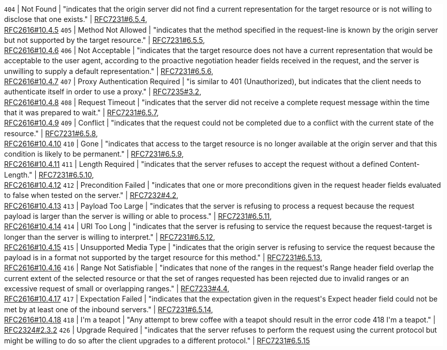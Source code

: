 `404` | Not Found | "indicates that the origin server did not find a current representation for the target resource or is not willing to disclose that one exists." | [RFC7231#6.5.4](https://tools.ietf.org/html/rfc7231#section-6.5.4),<br>[RFC2616#10.4.5](https://tools.ietf.org/html/rfc2616#section-10.4.5)
`405` | Method Not Allowed | "indicates that the method specified in the request-line is known by the origin server but not supported by the target resource." | [RFC7231#6.5.5](https://tools.ietf.org/html/rfc7231#section-6.5.5),<br>[RFC2616#10.4.6](https://tools.ietf.org/html/rfc2616#section-10.4.6)
`406` | Not Acceptable | "indicates that the target resource does not have a current representation that would be acceptable to the user agent, according to the proactive negotiation header fields received in the request, and the server is unwilling to supply a default representation." | [RFC7231#6.5.6](https://tools.ietf.org/html/rfc7231#section-6.5.6),<br>[RFC2616#10.4.7](https://tools.ietf.org/html/rfc2616#section-10.4.7)
`407` | Proxy Authentication Required | "is similar to 401 (Unauthorized), but indicates that the client needs to authenticate itself in order to use a proxy." | [RFC7235#3.2](https://tools.ietf.org/html/rfc7235#section-3.2),<br>[RFC2616#10.4.8](https://tools.ietf.org/html/rfc2616#section-10.4.8)
`408` | Request Timeout | "indicates that the server did not receive a complete request message within the time that it was prepared to wait." | [RFC7231#6.5.7](https://tools.ietf.org/html/rfc7231#section-6.5.7),<br>[RFC2616#10.4.9](https://tools.ietf.org/html/rfc2616#section-10.4.9)
`409` | Conflict | "indicates that the request could not be completed due to a conflict with the current state of the resource." | [RFC7231#6.5.8](https://tools.ietf.org/html/rfc7231#section-6.5.8),<br>[RFC2616#10.4.10](https://tools.ietf.org/html/rfc2616#section-10.4.10)
`410` | Gone | "indicates that access to the target resource is no longer available at the origin server and that this condition is likely to be permanent." | [RFC7231#6.5.9](https://tools.ietf.org/html/rfc7231#section-6.5.9),<br>[RFC2616#10.4.11](https://tools.ietf.org/html/rfc2616#section-10.4.11)
`411` | Length Required | "indicates that the server refuses to accept the request without a defined Content-Length." | [RFC7231#6.5.10](https://tools.ietf.org/html/rfc7231#section-6.5.10),<br>[RFC2616#10.4.12](https://tools.ietf.org/html/rfc2616#section-10.4.12)
`412` | Precondition Failed | "indicates that one or more preconditions given in the request header fields evaluated to false when tested on the server." | [RFC7232#4.2](https://tools.ietf.org/html/rfc7232#section-4.2),<br>[RFC2616#10.4.13](https://tools.ietf.org/html/rfc2616#section-10.4.13)
`413` | Payload Too Large | "indicates that the server is refusing to process a request because the request payload is larger than the server is willing or able to process." | [RFC7231#6.5.11](https://tools.ietf.org/html/rfc7231#section-6.5.11),<br>[RFC2616#10.4.14](https://tools.ietf.org/html/rfc2616#section-10.4.14)
`414` | URI Too Long | "indicates that the server is refusing to service the request because the request-target is longer than the server is willing to interpret." | [RFC7231#6.5.12](https://tools.ietf.org/html/rfc7231#section-6.5.12),<br>[RFC2616#10.4.15](https://tools.ietf.org/html/rfc2616#section-10.4.15)
`415` | Unsupported Media Type | "indicates that the origin server is refusing to service the request because the payload is in a format not supported by the target resource for this method." | [RFC7231#6.5.13](https://tools.ietf.org/html/rfc7231#section-6.5.13),<br>[RFC2616#10.4.16](https://tools.ietf.org/html/rfc2616#section-10.4.16)
`416` | Range Not Satisfiable | "indicates that none of the ranges in the request's Range header field overlap the current extent of the selected resource or that the set of ranges requested has been rejected due to invalid ranges or an excessive request of small or overlapping ranges." | [RFC7233#4.4](https://tools.ietf.org/html/rfc7233#section-4.4),<br>[RFC2616#10.4.17](https://tools.ietf.org/html/rfc2616#section-10.4.17)
`417` | Expectation Failed | "indicates that the expectation given in the request's Expect header field could not be met by at least one of the inbound servers." | [RFC7231#6.5.14](https://tools.ietf.org/html/rfc7231#section-6.5.14),<br>[RFC2616#10.4.18](https://tools.ietf.org/html/rfc2616#section-10.4.18)
`418` | I'm a teapot | "Any attempt to brew coffee with a teapot should result in the error code 418 I'm a teapot." | [RFC2324#2.3.2](https://tools.ietf.org/html/rfc2324#section-2.3.2)
`426` | Upgrade Required | "indicates that the server refuses to perform the request using the current protocol but might be willing to do so after the client upgrades to a different protocol." | [RFC7231#6.5.15](https://tools.ietf.org/html/rfc7231#section-6.5.15)
